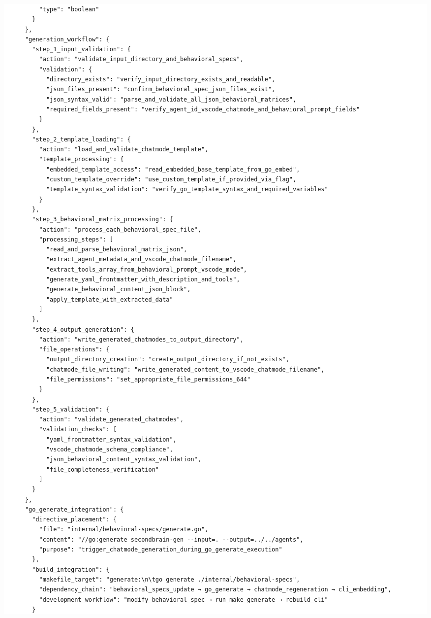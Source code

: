 ```
          "type": "boolean"
        }
      },
      "generation_workflow": {
        "step_1_input_validation": {
          "action": "validate_input_directory_and_behavioral_specs",
          "validation": {
            "directory_exists": "verify_input_directory_exists_and_readable",
            "json_files_present": "confirm_behavioral_spec_json_files_exist",
            "json_syntax_valid": "parse_and_validate_all_json_behavioral_matrices",
            "required_fields_present": "verify_agent_id_vscode_chatmode_and_behavioral_prompt_fields"
          }
        },
        "step_2_template_loading": {
          "action": "load_and_validate_chatmode_template",
          "template_processing": {
            "embedded_template_access": "read_embedded_base_template_from_go_embed",
            "custom_template_override": "use_custom_template_if_provided_via_flag",
            "template_syntax_validation": "verify_go_template_syntax_and_required_variables"
          }
        },
        "step_3_behavioral_matrix_processing": {
          "action": "process_each_behavioral_spec_file",
          "processing_steps": [
            "read_and_parse_behavioral_matrix_json",
            "extract_agent_metadata_and_vscode_chatmode_filename",
            "extract_tools_array_from_behavioral_prompt_vscode_mode",
            "generate_yaml_frontmatter_with_description_and_tools",
            "generate_behavioral_content_json_block",
            "apply_template_with_extracted_data"
          ]
        },
        "step_4_output_generation": {
          "action": "write_generated_chatmodes_to_output_directory",
          "file_operations": {
            "output_directory_creation": "create_output_directory_if_not_exists",
            "chatmode_file_writing": "write_generated_content_to_vscode_chatmode_filename",
            "file_permissions": "set_appropriate_file_permissions_644"
          }
        },
        "step_5_validation": {
          "action": "validate_generated_chatmodes",
          "validation_checks": [
            "yaml_frontmatter_syntax_validation",
            "vscode_chatmode_schema_compliance",
            "json_behavioral_content_syntax_validation",
            "file_completeness_verification"
          ]
        }
      },
      "go_generate_integration": {
        "directive_placement": {
          "file": "internal/behavioral-specs/generate.go",
          "content": "//go:generate secondbrain-gen --input=. --output=../../agents",
          "purpose": "trigger_chatmode_generation_during_go_generate_execution"
        },
        "build_integration": {
          "makefile_target": "generate:\n\tgo generate ./internal/behavioral-specs",
          "dependency_chain": "behavioral_specs_update → go_generate → chatmode_regeneration → cli_embedding",
          "development_workflow": "modify_behavioral_spec → run_make_generate → rebuild_cli"
        }
```